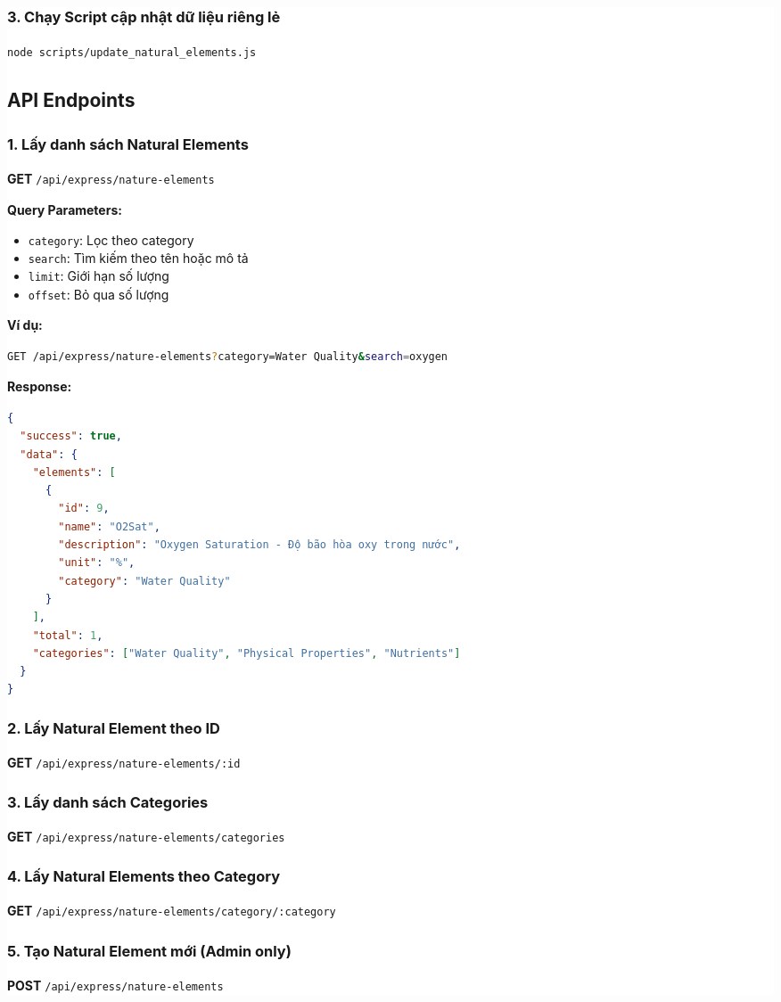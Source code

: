 ### 3. Chạy Script cập nhật dữ liệu riêng lẻ
```bash
node scripts/update_natural_elements.js
```

## API Endpoints

### 1. Lấy danh sách Natural Elements
**GET** `/api/express/nature-elements`

**Query Parameters:**
- `category`: Lọc theo category
- `search`: Tìm kiếm theo tên hoặc mô tả
- `limit`: Giới hạn số lượng
- `offset`: Bỏ qua số lượng

**Ví dụ:**
```bash
GET /api/express/nature-elements?category=Water Quality&search=oxygen
```

**Response:**
```json
{
  "success": true,
  "data": {
    "elements": [
      {
        "id": 9,
        "name": "O2Sat",
        "description": "Oxygen Saturation - Độ bão hòa oxy trong nước",
        "unit": "%",
        "category": "Water Quality"
      }
    ],
    "total": 1,
    "categories": ["Water Quality", "Physical Properties", "Nutrients"]
  }
}
```

### 2. Lấy Natural Element theo ID
**GET** `/api/express/nature-elements/:id`

### 3. Lấy danh sách Categories
**GET** `/api/express/nature-elements/categories`

### 4. Lấy Natural Elements theo Category
**GET** `/api/express/nature-elements/category/:category`

### 5. Tạo Natural Element mới (Admin only)
**POST** `/api/express/nature-elements`
